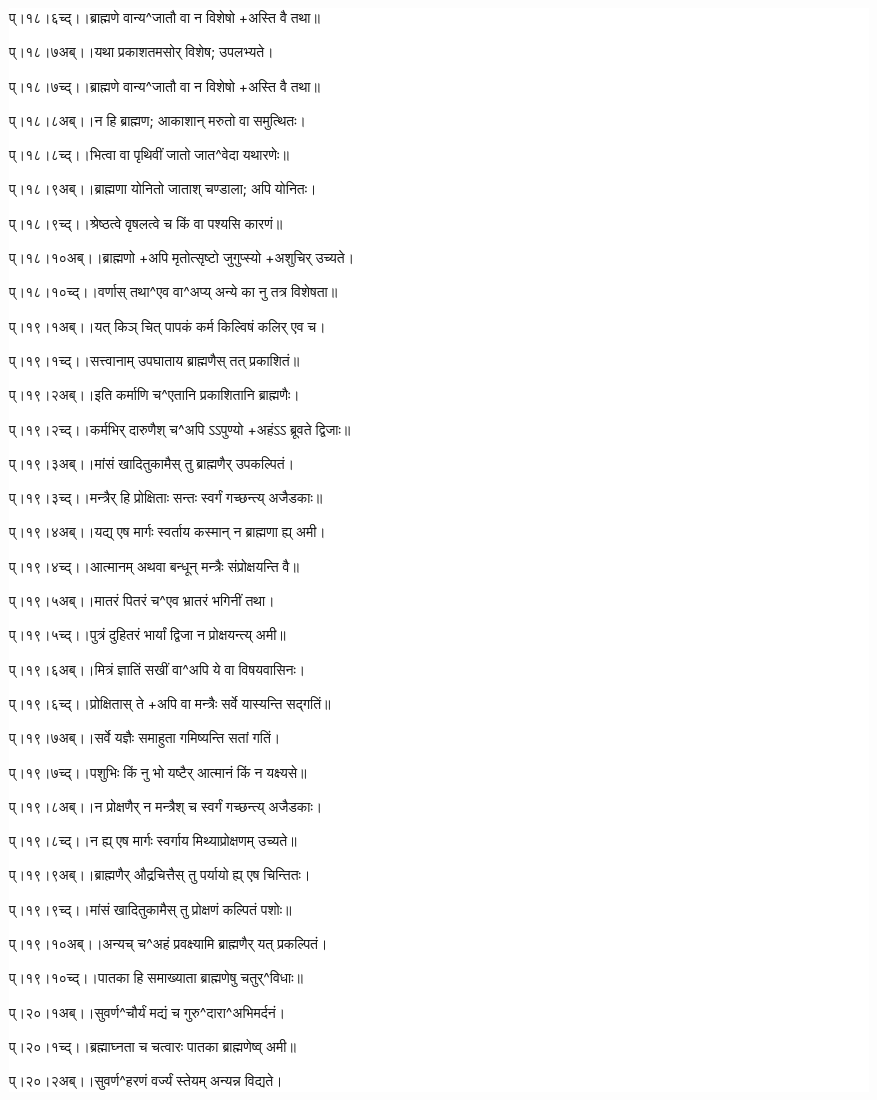 प्।१८।६च्द्।।ब्राह्मणे वान्य^जातौ वा न विशेषो +अस्ति वै तथा॥  
  
प्।१८।७अब्।।यथा प्रकाशतमसोर् विशेष; उपलभ्यते।  
  
प्।१८।७च्द्।।ब्राह्मणे वान्य^जातौ वा न विशेषो +अस्ति वै तथा॥  
  
प्।१८।८अब्।।न हि ब्राह्मण; आकाशान् मरुतो वा समुत्थितः।  
  
प्।१८।८च्द्।।भित्वा वा पृथिवीं जातो जात^वेदा यथारणेः॥  
  
प्।१८।९अब्।।ब्राह्मणा योनितो जाताश् चण्डाला; अपि योनितः।  
  
प्।१८।९च्द्।।श्रेष्ठत्वे वृषलत्वे च किं वा पश्यसि कारणं॥  
  
प्।१८।१०अब्।।ब्राह्मणो +अपि मृतोत्सृष्टो जुगुप्स्यो +अशुचिर् उच्यते।  
  
प्।१८।१०च्द्।।वर्णास् तथा^एव वा^अप्य् अन्ये का नु तत्र विशेषता॥  
  
  
  
प्।१९।१अब्।।यत् किञ् चित् पापकं कर्म किल्विषं कलिर् एव च।  
  
प्।१९।१च्द्।।सत्त्वानाम् उपघाताय ब्राह्मणैस् तत् प्रकाशितं॥  
  
प्।१९।२अब्।।इति कर्माणि च^एतानि प्रकाशितानि ब्राह्मणैः।  
  
प्।१९।२च्द्।।कर्मभिर् दारुणैश् च^अपि ऽऽपुण्यो +अहंऽऽ ब्रूवते द्विजाः॥  
  
प्।१९।३अब्।।मांसं खादितुकामैस् तु ब्राह्मणैर् उपकल्पितं।  
  
प्।१९।३च्द्।।मन्त्रैर् हि प्रोक्षिताः सन्तः स्वर्गं गच्छन्त्य् अजैडकाः॥  
  
प्।१९।४अब्।।यद्य् एष मार्गः स्वर्ताय कस्मान् न ब्राह्मणा ह्य् अमी।  
  
प्।१९।४च्द्।।आत्मानम् अथवा बन्धून् मन्त्रैः संप्रोक्षयन्ति वै॥  
  
प्।१९।५अब्।।मातरं पितरं च^एव भ्रातरं भगिनीं तथा।  
  
प्।१९।५च्द्।।पुत्रं दुहितरं भार्यां द्विजा न प्रोक्षयन्त्य् अमी॥  
  
प्।१९।६अब्।।मित्रं ज्ञातिं सखीं वा^अपि ये वा विषयवासिनः।  
  
प्।१९।६च्द्।।प्रोक्षितास् ते +अपि वा मन्त्रैः सर्वे यास्यन्ति सद्गतिं॥  
  
प्।१९।७अब्।।सर्वे यज्ञैः समाहुता गमिष्यन्ति सतां गतिं।  
  
प्।१९।७च्द्।।पशुभिः किं नु भो यष्टैर् आत्मानं किं न यक्ष्यसे॥  
  
प्।१९।८अब्।।न प्रोक्षणैर् न मन्त्रैश् च स्वर्गं गच्छन्त्य् अजैडकाः।  
  
प्।१९।८च्द्।।न ह्य् एष मार्गः स्वर्गाय मिथ्याप्रोक्षणम् उच्यते॥  
  
प्।१९।९अब्।।ब्राह्मणैर् औद्रचित्तैस् तु पर्यायो ह्य् एष चिन्तितः।  
  
प्।१९।९च्द्।।मांसं खादितुकामैस् तु प्रोक्षणं कल्पितं पशोः॥  
  
प्।१९।१०अब्।।अन्यच् च^अहं प्रवक्ष्यामि ब्राह्मणैर् यत् प्रकल्पितं।  
  
प्।१९।१०च्द्।।पातका हि समाख्याता ब्राह्मणेषु चतुर्^विधाः॥  
  
  
  
प्।२०।१अब्।।सुवर्ण^चौर्यं मद्यं च गुरु^दारा^अभिमर्दनं।  
  
प्।२०।१च्द्।।ब्रह्माघ्नता च चत्वारः पातका ब्राह्मणेष्व् अमी॥  
  
प्।२०।२अब्।।सुवर्ण^हरणं वर्ज्यं स्तेयम् अन्यन्न विद्यते।  
  